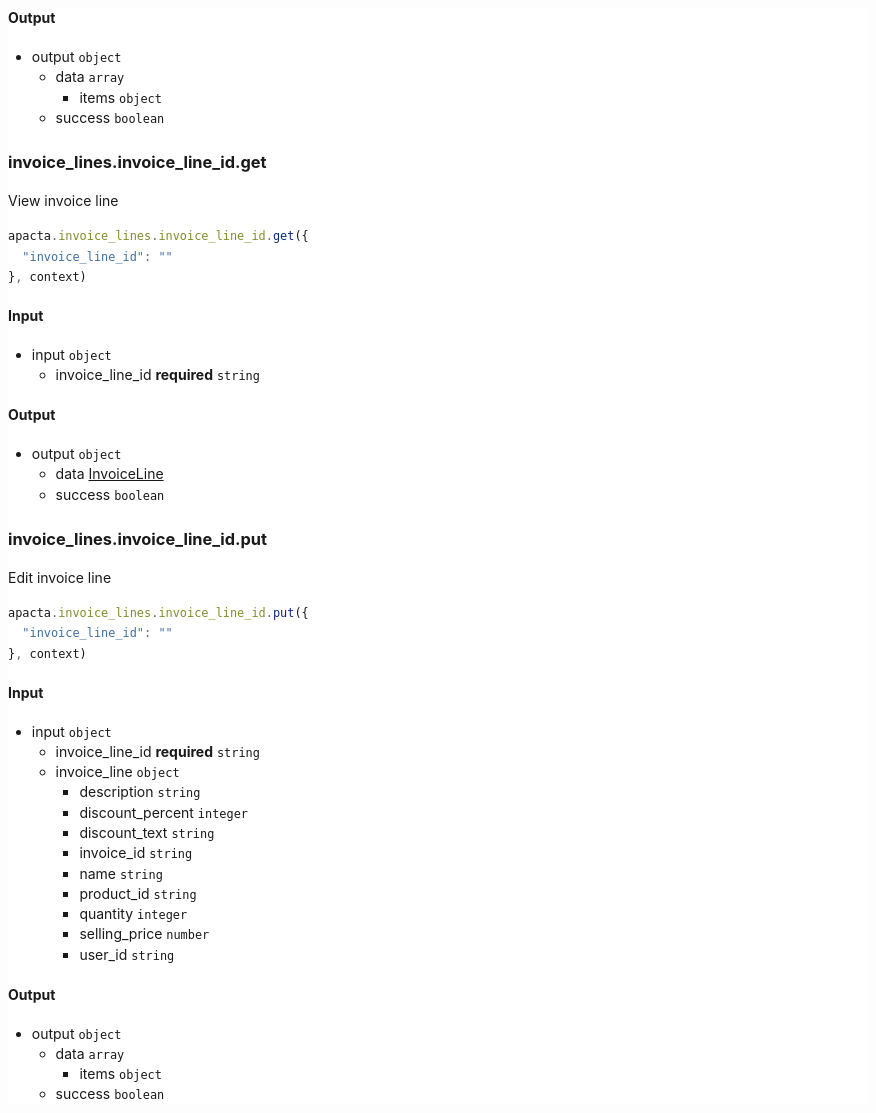 #### Output
* output `object`
  * data `array`
    * items `object`
  * success `boolean`

### invoice_lines.invoice_line_id.get
View invoice line


```js
apacta.invoice_lines.invoice_line_id.get({
  "invoice_line_id": ""
}, context)
```

#### Input
* input `object`
  * invoice_line_id **required** `string`

#### Output
* output `object`
  * data [InvoiceLine](#invoiceline)
  * success `boolean`

### invoice_lines.invoice_line_id.put
Edit invoice line


```js
apacta.invoice_lines.invoice_line_id.put({
  "invoice_line_id": ""
}, context)
```

#### Input
* input `object`
  * invoice_line_id **required** `string`
  * invoice_line `object`
    * description `string`
    * discount_percent `integer`
    * discount_text `string`
    * invoice_id `string`
    * name `string`
    * product_id `string`
    * quantity `integer`
    * selling_price `number`
    * user_id `string`

#### Output
* output `object`
  * data `array`
    * items `object`
  * success `boolean`

